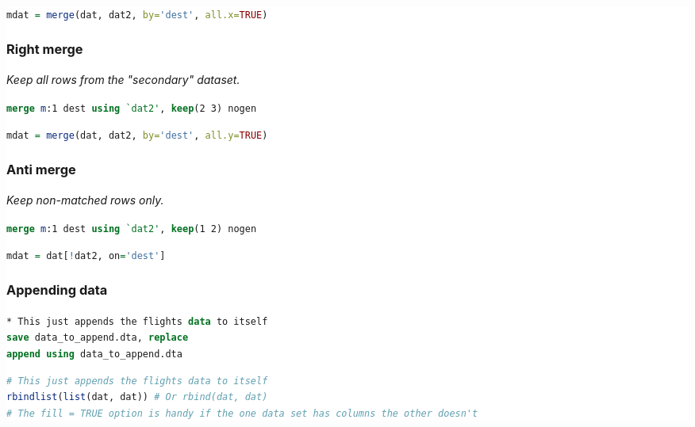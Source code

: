 ```r
mdat = merge(dat, dat2, by='dest', all.x=TRUE)
```
</div>
</div>
           
### Right merge

_Keep all rows from the "secondary" dataset._

<div class='code--container'>
<div>

```stata
merge m:1 dest using `dat2', keep(2 3) nogen
```
</div>
<div>

```r
mdat = merge(dat, dat2, by='dest', all.y=TRUE)
```
</div>
</div>
           
### Anti merge

_Keep non-matched rows only._

<div class='code--container'>
<div>

```stata
merge m:1 dest using `dat2', keep(1 2) nogen
```
</div>
<div>

```r
mdat = dat[!dat2, on='dest']
```
</div>
</div>

### Appending data

<div class='code--container'>
<div>

```stata
* This just appends the flights data to itself
save data_to_append.dta, replace
append using data_to_append.dta
```
</div>
<div>

```r
# This just appends the flights data to itself
rbindlist(list(dat, dat)) # Or rbind(dat, dat)
# The fill = TRUE option is handy if the one data set has columns the other doesn't
```
</div>
</div>
